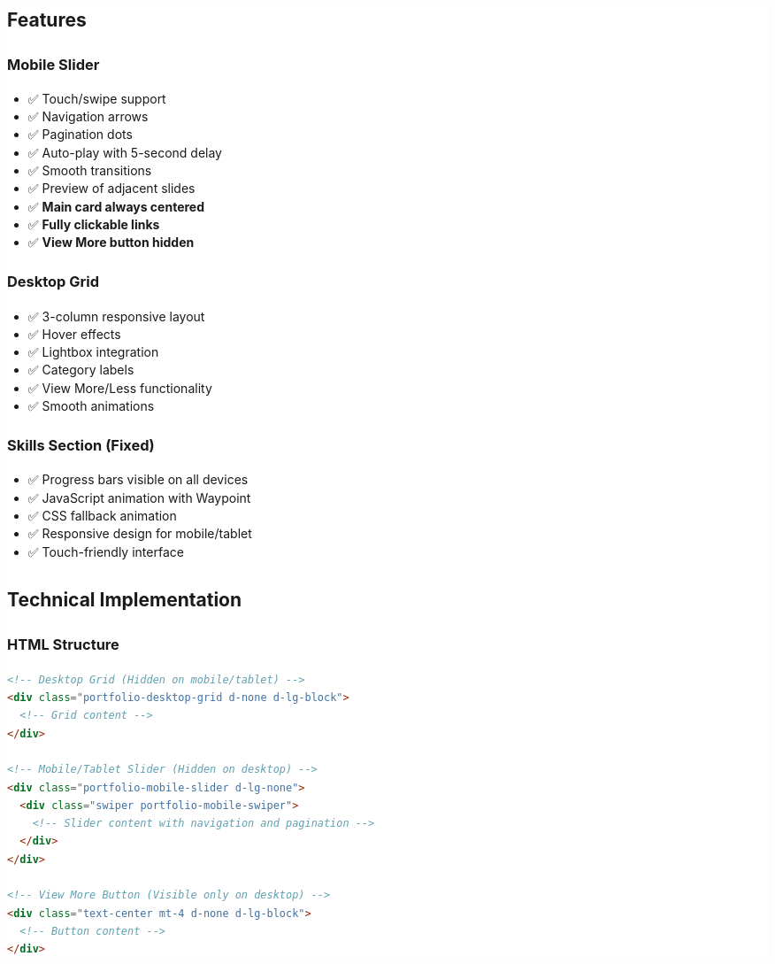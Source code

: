 ## Features

### Mobile Slider
- ✅ Touch/swipe support
- ✅ Navigation arrows
- ✅ Pagination dots
- ✅ Auto-play with 5-second delay
- ✅ Smooth transitions
- ✅ Preview of adjacent slides
- ✅ **Main card always centered**
- ✅ **Fully clickable links**
- ✅ **View More button hidden**

### Desktop Grid
- ✅ 3-column responsive layout
- ✅ Hover effects
- ✅ Lightbox integration
- ✅ Category labels
- ✅ View More/Less functionality
- ✅ Smooth animations

### Skills Section (Fixed)
- ✅ Progress bars visible on all devices
- ✅ JavaScript animation with Waypoint
- ✅ CSS fallback animation
- ✅ Responsive design for mobile/tablet
- ✅ Touch-friendly interface

## Technical Implementation

### HTML Structure
```html
<!-- Desktop Grid (Hidden on mobile/tablet) -->
<div class="portfolio-desktop-grid d-none d-lg-block">
  <!-- Grid content -->
</div>

<!-- Mobile/Tablet Slider (Hidden on desktop) -->
<div class="portfolio-mobile-slider d-lg-none">
  <div class="swiper portfolio-mobile-swiper">
    <!-- Slider content with navigation and pagination -->
  </div>
</div>

<!-- View More Button (Visible only on desktop) -->
<div class="text-center mt-4 d-none d-lg-block">
  <!-- Button content -->
</div>
```
